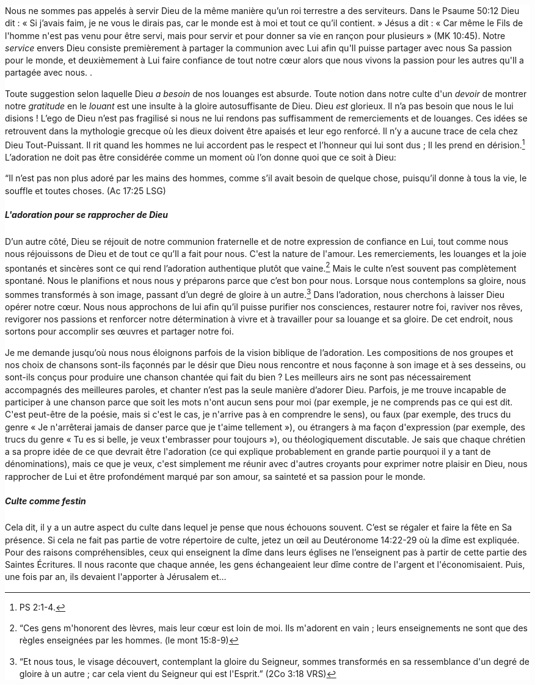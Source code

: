 Nous ne sommes pas appelés à servir Dieu de la même manière qu’un roi terrestre a des serviteurs. Dans le Psaume 50:12 Dieu dit : « Si j’avais faim, je ne vous le dirais pas, car le monde est à moi et tout ce qu’il contient. » Jésus a dit : « Car même le Fils de l'homme n'est pas venu pour être servi, mais pour servir et pour donner sa vie en rançon pour plusieurs » (MK 10:45). Notre *service* envers Dieu consiste premièrement à partager la communion avec Lui afin qu'Il puisse partager avec nous Sa passion pour le monde, et deuxièmement à Lui faire confiance de tout notre cœur alors que nous vivons la passion pour les autres qu'Il a partagée avec nous. .

Toute suggestion selon laquelle Dieu *a besoin* de nos louanges est absurde. Toute notion dans notre culte d'un *devoir* de montrer notre *gratitude* en le *louant* est une insulte à la gloire autosuffisante de Dieu. Dieu *est* glorieux. Il n’a pas besoin que nous le lui disions ! L’ego de Dieu n’est pas fragilisé si nous ne lui rendons pas suffisamment de remerciements et de louanges. Ces idées se retrouvent dans la mythologie grecque où les dieux doivent être apaisés et leur ego renforcé. Il n’y a aucune trace de cela chez Dieu Tout-Puissant. Il rit quand les hommes ne lui accordent pas le respect et l’honneur qui lui sont dus ; Il les prend en dérision.[^9] L’adoration ne doit pas être considérée comme un moment où l’on donne quoi que ce soit à Dieu:

[^9]: PS 2:1-4.

“Il n’est pas non plus adoré par les mains des hommes, comme s’il avait besoin de quelque chose, puisqu’il donne à tous la vie, le souffle et toutes choses. (Ac 17:25 LSG)

##### L'adoration pour se rapprocher de Dieu

D’un autre côté, Dieu se réjouit de notre communion fraternelle et de notre expression de confiance en Lui, tout comme nous nous réjouissons de Dieu et de tout ce qu’Il ​​a fait pour nous. C'est la nature de l'amour. Les remerciements, les louanges et la joie spontanés et sincères sont ce qui rend l’adoration authentique plutôt que vaine.[^10] Mais le culte n’est souvent pas complètement spontané. Nous le planifions et nous nous y préparons parce que c’est bon pour nous. Lorsque nous contemplons sa gloire, nous sommes transformés à son image, passant d’un degré de gloire à un autre.[^11] Dans l’adoration, nous cherchons à laisser Dieu opérer notre cœur. Nous nous approchons de lui afin qu’il puisse purifier nos consciences, restaurer notre foi, raviver nos rêves, revigorer nos passions et renforcer notre détermination à vivre et à travailler pour sa louange et sa gloire. De cet endroit, nous sortons pour accomplir ses œuvres et partager notre foi.

[^10]: “Ces gens m'honorent des lèvres, mais leur cœur est loin de moi. Ils m'adorent en vain ; leurs enseignements ne sont que des règles enseignées par les hommes. (le mont 15:8-9)

[^11]: “Et nous tous, le visage découvert, contemplant la gloire du Seigneur, sommes transformés en sa ressemblance d'un degré de gloire à un autre ; car cela vient du Seigneur qui est l'Esprit.” (2Co 3:18 VRS)

Je me demande jusqu’où nous nous éloignons parfois de la vision biblique de l’adoration. Les compositions de nos groupes et nos choix de chansons sont-ils façonnés par le désir que Dieu nous rencontre et nous façonne à son image et à ses desseins, ou sont-ils conçus pour produire une chanson chantée qui fait du bien ? Les meilleurs airs ne sont pas nécessairement accompagnés des meilleures paroles, et chanter n’est pas la seule manière d’adorer Dieu. Parfois, je me trouve incapable de participer à une chanson parce que soit les mots n'ont aucun sens pour moi (par exemple, je ne comprends pas ce qui est dit. C'est peut-être de la poésie, mais si c'est le cas, je n'arrive pas à en comprendre le sens), ou faux (par exemple, des trucs du genre « Je n'arrêterai jamais de danser parce que je t'aime tellement »), ou étrangers à ma façon d'expression (par exemple, des trucs du genre « Tu es si belle, je veux t'embrasser pour toujours »), ou théologiquement discutable. Je sais que chaque chrétien a sa propre idée de ce que devrait être l'adoration (ce qui explique probablement en grande partie pourquoi il y a tant de dénominations), mais ce que je veux, c'est simplement me réunir avec d'autres croyants pour exprimer notre plaisir en Dieu, nous rapprocher de Lui et être profondément marqué par son amour, sa sainteté et sa passion pour le monde.

##### Culte comme festin

Cela dit, il y a un autre aspect du culte dans lequel je pense que nous échouons souvent. C’est se régaler et faire la fête en Sa présence. Si cela ne fait pas partie de votre répertoire de culte, jetez un œil au Deutéronome 14:22-29 où la dîme est expliquée. Pour des raisons compréhensibles, ceux qui enseignent la dîme dans leurs églises ne l’enseignent pas à partir de cette partie des Saintes Écritures. Il nous raconte que chaque année, les gens échangeaient leur dîme contre de l'argent et l'économisaient. Puis, une fois par an, ils devaient l'apporter à Jérusalem et…


[^1]: Voir chapitre 4
[^2]: “Les fils d'Aaron, Nadab et Abihu, prirent leurs encensoirs, y mirent du feu et y ajoutèrent de l'encens. et ils firent feu sans autorisation devant l'Éternel, contrairement à son ordre. Alors un feu sortit de devant l'Éternel et les consuma, et ils moururent devant l'Éternel. (Le 10:1-2)
[^3]: “À ce moment-là, le rideau du temple fut déchiré en deux de haut en bas. (Mat 27:51)
[^4]: Bien qu’il semble probable qu’en faisant référence au corps brisé du Christ comme au rideau dans 10:20 l'auteur a cet événement en tête.
[^5]: Voir « La vision du monde de l’auteur » au chapitre 4.
[^6]: “Le Seigneur dit : « Qu’as-tu fait ? Écouter! Le sang de ton frère me crie depuis le sol. (Gé 4:10)
[^7]: “Moïse prit alors de l'huile d'onction et du sang de l'autel et en aspergea Aaron et ses vêtements, ainsi que ses fils et leurs vêtements. Il consacra donc Aaron et ses vêtements, et ses fils et leurs vêtements. (Le 8:30)
[^8]: “Du lin fin, éclatant et propre, lui fut donné à porter. (Le fin lin représente les actes justes des saints.) » (Re 19:8). Le contexte de Rev 7 ce sont ceux qui sortent de la grande tribulation.
[^12]: Les fêtes annuelles semblent avoir été observées, mais le repos sabbatique pour la terre et la libération des esclaves hébreux n'ont jamais été observés et il n'y a aucune trace d'Israël observant l'année du Jubilé. Voir Jer 34:8-14.
[^13]: Héb 3:1
[^14]: Comme cela a été noté, Hébreux 6:4-6 a souvent été interprété comme montrant que les chrétiens peuvent tomber et perdre leur salut.
[^15]: Calvin et bien d’autres sont allés beaucoup plus loin, par ex. Hodge, « La survenance de tous les événements est déterminée avec une certitude inaltérable. La prescience les connaît d’avance comme certains. La préordination les détermine, assure leur certitude. La Providence l’effectue. Dieu contrôle efficacement les actes des agents libres. Ils sont réparés de toute éternité ! (Dr Hodge Vol. II, p. 300).
[^16]: Rappelé par l'acronyme « TULIP », Dépravation totale, Élection inconditionnelle, Expiation limitée, Grâce irrésistible et Persévérance des saints. Voir l'annexe 3 – “Sécurité éternelle » pour une discussion plus complète.
[^17]: Voir par exemple la discussion de Packer sur les modèles théologiques dans « Qu'est-ce que la croix a accompli ? »
[^18]: Tout au long de la Bible, les hommes sont exhortés à se repentir et menacés de jugement s’ils rejettent Dieu. De telles exhortations n’ont aucun sens si l’homme n’a pas la liberté d’obéir. La croix même du Christ ne proclame-t-elle pas la jalousie de Dieu à garder la liberté des hommes de choisir le bien ou le mal. La croix n’est pas contraignante au point de l’emporter sur le choix des hommes, mais elle le préserve. Mais un jour vient où tout genou fléchira, un jour où les cieux s’enfuiront, où la volonté de l’homme sera tellement impressionnée par une puissance et une gloire indescriptibles que, de fait, le libre arbitre sera annulé. Quand 6-L'homme déchu d'un pied de haut est ouvertement présenté à la majesté de Dieu qui joue avec les galaxies, sa volonté est vouée à se soumettre ! C’est irrésistible, mais pas la croix.
[^19]: Lév 17:11 “Car la vie de la créature est dans le sang, et je vous l'ai donné pour que vous fassiez l'expiation sur l'autel ; c’est le sang qui fait l’expiation pour la vie.”
[^20]: Èze 16:63 “Alors, quand j'aurai fait pour toi l'expiation de tout ce que tu as fait, tu te souviendras et tu auras honte et tu n'ouvriras plus jamais la bouche à cause de ton humiliation, déclare le Souverain Seigneur.”
[^21]: Par exemple, si Jésus est mort pour mes péchés spécifiques, alors Il n’est sûrement pas mort pour les péchés spécifiques des non-régénérés, puisqu’ils seront jugés pour leurs péchés. Ainsi Jésus n’aurait pas pu mourir pour les péchés du monde entier, mais seulement pour les péchés des élus. Cette doctrine, connue sous le nom d’*expiation limitée*, n’est pas enseignée dans les Écritures mais dérive logiquement de la tentative de Calvin de comprendre la logique du salut.
[^22]: Gustav Aulen (traduit par A. G. Herber) *Christus Victor : Une étude historique des trois principaux types de l'idée d'expiation* (Macmillan : New York, 1977)
[^23]: Anslem *Cur Deus homo,* D. Nutt (Londres, 1885)
[^24]: Thomas d'Aquin, Summa Theologica, « Quelqu'un est-il puni pour le péché d'autrui ?”
[^25]: Packer, "Qu'est-ce que la croix a accompli ?" p88
[^26]: L’expression traduite par *céleste* est couramment utilisée pour désigner la présence de Dieu, mais elle est également utilisée librement pour décrire le royaume céleste plus large, par ex. « Son intention était que désormais, par l’intermédiaire de l’Église, la sagesse multiple de Dieu soit révélée aux dirigeants et aux autorités des royaumes célestes » (Eph. 3:10) et « qu'au nom de Jésus tout genou fléchisse, dans le ciel, sur la terre et sous la terre » (Php 2:10). Mais ici, l’expression fait clairement référence au lieu de la présence de Dieu.
[^27]: Malgré Job 15:15 “Si Dieu n’a aucune confiance en ses saints, si même les cieux ne sont pas purs à ses yeux… » qui est de la poésie sur la sainteté de Dieu, et non un commentaire factuel sur la saleté du ciel.